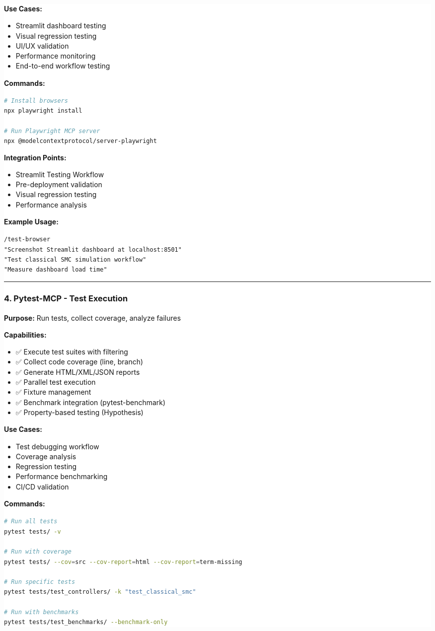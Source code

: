 **Use Cases:**
- Streamlit dashboard testing
- Visual regression testing
- UI/UX validation
- Performance monitoring
- End-to-end workflow testing

**Commands:**
```bash
# Install browsers
npx playwright install

# Run Playwright MCP server
npx @modelcontextprotocol/server-playwright
```

**Integration Points:**
- Streamlit Testing Workflow
- Pre-deployment validation
- Visual regression testing
- Performance analysis

**Example Usage:**
```plaintext
/test-browser
"Screenshot Streamlit dashboard at localhost:8501"
"Test classical SMC simulation workflow"
"Measure dashboard load time"
```

---

### 4. Pytest-MCP - Test Execution

**Purpose:** Run tests, collect coverage, analyze failures

**Capabilities:**
- ✅ Execute test suites with filtering
- ✅ Collect code coverage (line, branch)
- ✅ Generate HTML/XML/JSON reports
- ✅ Parallel test execution
- ✅ Fixture management
- ✅ Benchmark integration (pytest-benchmark)
- ✅ Property-based testing (Hypothesis)

**Use Cases:**
- Test debugging workflow
- Coverage analysis
- Regression testing
- Performance benchmarking
- CI/CD validation

**Commands:**
```bash
# Run all tests
pytest tests/ -v

# Run with coverage
pytest tests/ --cov=src --cov-report=html --cov-report=term-missing

# Run specific tests
pytest tests/test_controllers/ -k "test_classical_smc"

# Run with benchmarks
pytest tests/test_benchmarks/ --benchmark-only
```
